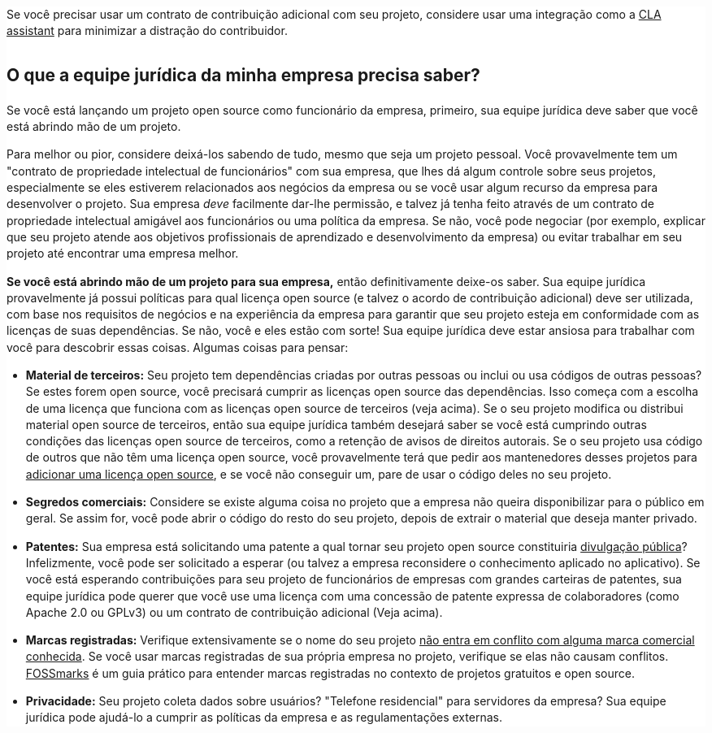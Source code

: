 Se você precisar usar um contrato de contribuição adicional com seu projeto, considere usar uma integração como a [CLA assistant](https://github.com/cla-assistant/cla-assistant) para minimizar a distração do contribuidor.

## O que a equipe jurídica da minha empresa precisa saber?

Se você está lançando um projeto open source como funcionário da empresa, primeiro, sua equipe jurídica deve saber que você está abrindo mão de um projeto.

Para melhor ou pior, considere deixá-los sabendo de tudo, mesmo que seja um projeto pessoal. Você provavelmente tem um "contrato de propriedade intelectual de funcionários" com sua empresa, que lhes dá algum controle sobre seus projetos, especialmente se eles estiverem relacionados aos negócios da empresa ou se você usar algum recurso da empresa para desenvolver o projeto. Sua empresa _deve_ facilmente dar-lhe permissão, e talvez já tenha feito através de um contrato de propriedade intelectual amigável aos funcionários ou uma política da empresa. Se não, você pode negociar (por exemplo, explicar que seu projeto atende aos objetivos profissionais de aprendizado e desenvolvimento da empresa) ou evitar trabalhar em seu projeto até encontrar uma empresa melhor.

**Se você está abrindo mão de um projeto para sua empresa,** então definitivamente deixe-os saber. Sua equipe jurídica provavelmente já possui políticas para qual licença open source (e talvez o acordo de contribuição adicional) deve ser utilizada, com base nos requisitos de negócios e na experiência da empresa para garantir que seu projeto esteja em conformidade com as licenças de suas dependências. Se não, você e eles estão com sorte! Sua equipe jurídica deve estar ansiosa para trabalhar com você para descobrir essas coisas. Algumas coisas para pensar:

* **Material de terceiros:** Seu projeto tem dependências criadas por outras pessoas ou inclui ou usa códigos de outras pessoas? Se estes forem open source, você precisará cumprir as licenças open source das dependências. Isso começa com a escolha de uma licença que funciona com as licenças open source de terceiros (veja acima). Se o seu projeto modifica ou distribui material open source de terceiros, então sua equipe jurídica também desejará saber se você está cumprindo outras condições das licenças open source de terceiros, como a retenção de avisos de direitos autorais. Se o seu projeto usa código de outros que não têm uma licença open source, você provavelmente terá que pedir aos mantenedores desses projetos para [adicionar uma licença open source](https://choosealicense.com/no-license/#for-users), e se você não conseguir um, pare de usar o código deles no seu projeto.

* **Segredos comerciais:** Considere se existe alguma coisa no projeto que a empresa não queira disponibilizar para o público em geral. Se assim for, você pode abrir o código do resto do seu projeto, depois de extrair o material que deseja manter privado.

* **Patentes:** Sua empresa está solicitando uma patente a qual tornar seu projeto open source constituiria [divulgação pública](https://en.wikipedia.org/wiki/Public_disclosure)? Infelizmente, você pode ser solicitado a esperar (ou talvez a empresa reconsidere o conhecimento aplicado no aplicativo). Se você está esperando contribuições para seu projeto de funcionários de empresas com grandes carteiras de patentes, sua equipe jurídica pode querer que você use uma licença com uma concessão de patente expressa de colaboradores (como Apache 2.0 ou GPLv3) ou um contrato de contribuição adicional (Veja acima).

* **Marcas registradas:** Verifique extensivamente se o nome do seu projeto [não entra em conflito com alguma marca comercial conhecida](../starting-a-project/#evitando-conflitos-de-nomes). Se você usar marcas registradas de sua própria empresa no projeto, verifique se elas não causam conflitos. [FOSSmarks](http://fossmarks.org/) é um guia prático para entender marcas registradas no contexto de projetos gratuitos e open source.

* **Privacidade:** Seu projeto coleta dados sobre usuários? "Telefone residencial" para servidores da empresa? Sua equipe jurídica pode ajudá-lo a cumprir as políticas da empresa e as regulamentações externas.
